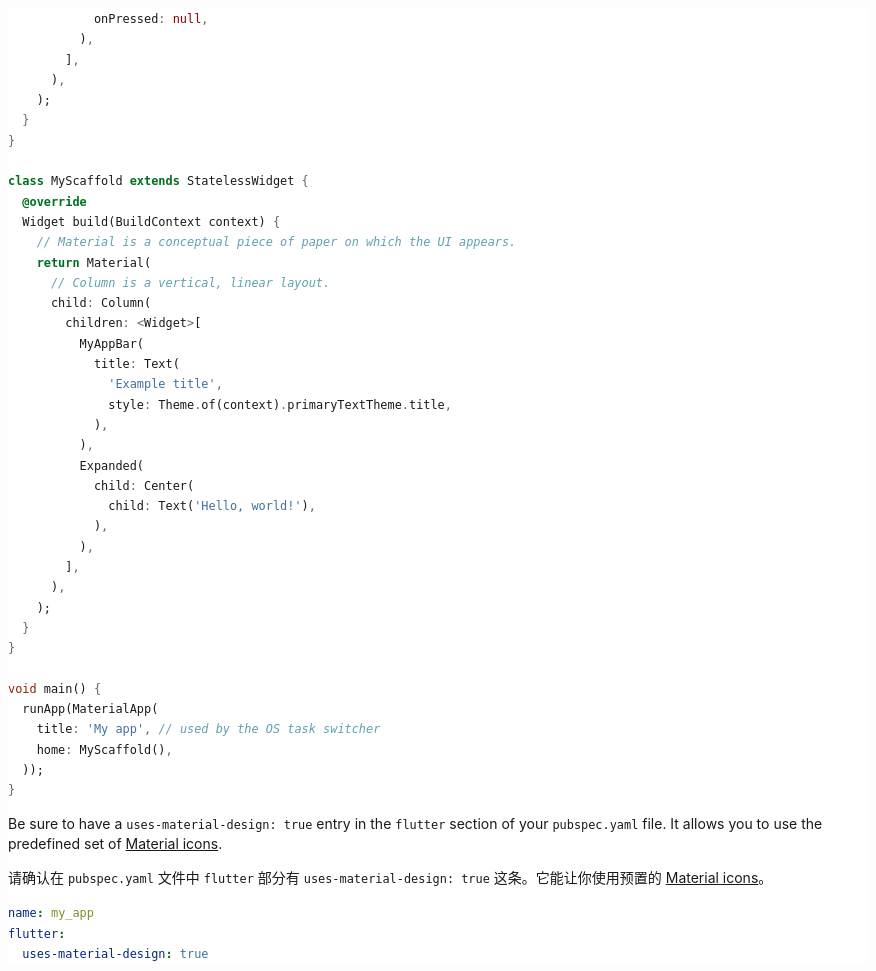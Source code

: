 ```dart
            onPressed: null,
          ),
        ],
      ),
    );
  }
}

class MyScaffold extends StatelessWidget {
  @override
  Widget build(BuildContext context) {
    // Material is a conceptual piece of paper on which the UI appears.
    return Material(
      // Column is a vertical, linear layout.
      child: Column(
        children: <Widget>[
          MyAppBar(
            title: Text(
              'Example title',
              style: Theme.of(context).primaryTextTheme.title,
            ),
          ),
          Expanded(
            child: Center(
              child: Text('Hello, world!'),
            ),
          ),
        ],
      ),
    );
  }
}

void main() {
  runApp(MaterialApp(
    title: 'My app', // used by the OS task switcher
    home: MyScaffold(),
  ));
}
```

Be sure to have a `uses-material-design: true` entry in the `flutter`
section of your `pubspec.yaml` file. It allows you to use the predefined
set of [Material icons](https://design.google.com/icons/).

请确认在 `pubspec.yaml` 文件中 `flutter` 部分有 `uses-material-design: true` 这条。它能让你使用预置的 [Material icons](https://design.google.com/icons/)。

```yaml
name: my_app
flutter:
  uses-material-design: true
```
